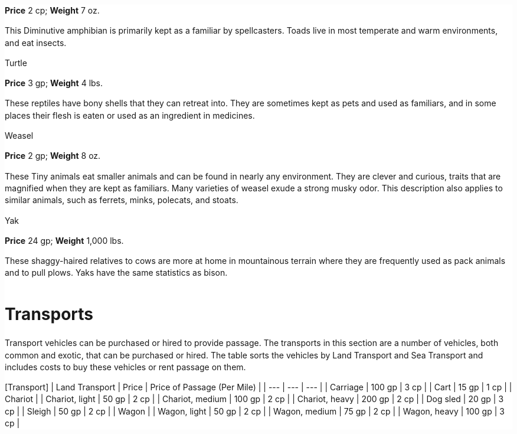 **Price** 2 cp; **Weight** 7 oz.

This Diminutive amphibian is primarily kept as a familiar by spellcasters. Toads live in most temperate and warm environments, and eat insects.

Turtle

**Price** 3 gp; **Weight** 4 lbs.

These reptiles have bony shells that they can retreat into. They are sometimes kept as pets and used as familiars, and in some places their flesh is eaten or used as an ingredient in medicines.

Weasel

**Price** 2 gp; **Weight** 8 oz.

These Tiny animals eat smaller animals and can be found in nearly any environment. They are clever and curious, traits that are magnified when they are kept as familiars. Many varieties of weasel exude a strong musky odor. This description also applies to similar animals, such as ferrets, minks, polecats, and stoats.

Yak

**Price** 24 gp; **Weight** 1,000 lbs.

These shaggy-haired relatives to cows are more at home in mountainous terrain where they are frequently used as pack animals and to pull plows. Yaks have the same statistics as bison.

# Transports

Transport vehicles can be purchased or hired to provide passage. The transports in this section are a number of vehicles, both common and exotic, that can be purchased or hired. The table sorts the vehicles by Land Transport and Sea Transport and includes costs to buy these vehicles or rent passage on them.

[Transport]
| Land Transport | Price | Price of Passage (Per Mile) |
| --- | --- | --- |
| Carriage | 100 gp | 3 cp |
| Cart | 15 gp | 1 cp |
| Chariot |
| Chariot, light | 50 gp | 2 cp |
| Chariot, medium | 100 gp | 2 cp |
| Chariot, heavy | 200 gp | 2 cp |
| Dog sled | 20 gp | 3 cp |
| Sleigh | 50 gp | 2 cp |
| Wagon |
| Wagon, light | 50 gp | 2 cp |
| Wagon, medium | 75 gp | 2 cp |
| Wagon, heavy | 100 gp | 3 cp |

